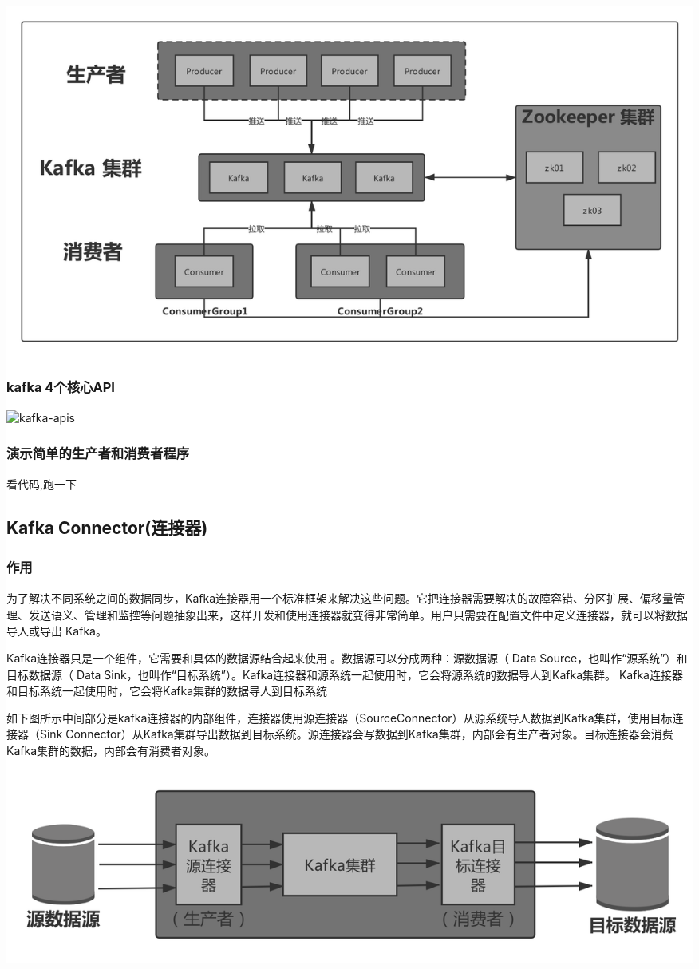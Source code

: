 ![zk_kafka_producer_consumer](https://raw.githubusercontent.com/yupengj/kafka-examples/master/doc/images/zk_kafka_producer_consumer.png)

### kafka 4个核心API
![kafka-apis](http://kafka.apache.org/23/images/kafka-apis.png)

### 演示简单的生产者和消费者程序

看代码,跑一下

## Kafka Connector(连接器)

### 作用

为了解决不同系统之间的数据同步，Kafka连接器用一个标准框架来解决这些问题。它把连接器需要解决的故障容错、分区扩展、偏移量管理、发送语义、管理和监控等问题抽象出来，这样开发和使用连接器就变得非常简单。用户只需要在配置文件中定义连接器，就可以将数据导人或导出 Kafka。

Kafka连接器只是一个组件，它需要和具体的数据源结合起来使用 。数据源可以分成两种：源数据源（ Data Source，也叫作“源系统”）和目标数据源（ Data Sink，也叫作“目标系统”）。Kafka连接器和源系统一起使用时，它会将源系统的数据导人到Kafka集群。 Kafka连接器和目标系统一起使用时，它会将Kafka集群的数据导人到目标系统

如下图所示中间部分是kafka连接器的内部组件，连接器使用源连接器（SourceConnector）从源系统导人数据到Kafka集群，使用目标连接器（Sink Connector）从Kafka集群导出数据到目标系统。源连接器会写数据到Kafka集群，内部会有生产者对象。目标连接器会消费Kafka集群的数据，内部会有消费者对象。

![kafka_connect1](https://raw.githubusercontent.com/yupengj/kafka-examples/master/doc/images/kafka_connect1.png)
